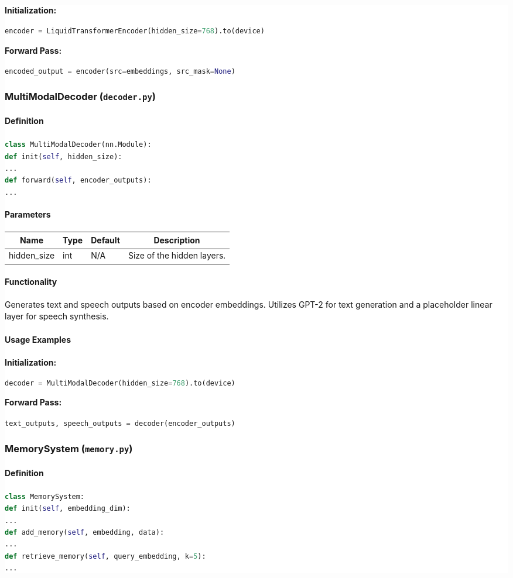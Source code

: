 **Initialization:**
```python
encoder = LiquidTransformerEncoder(hidden_size=768).to(device)
```


**Forward Pass:**
```python
encoded_output = encoder(src=embeddings, src_mask=None)
```

### MultiModalDecoder (`decoder.py`)

#### Definition
```python
class MultiModalDecoder(nn.Module):
def init(self, hidden_size):
...
def forward(self, encoder_outputs):
...
```


#### Parameters
| Name        | Type | Default | Description                                    |
|-------------|------|---------|------------------------------------------------|
| hidden_size | int  | N/A     | Size of the hidden layers.                     |

#### Functionality
Generates text and speech outputs based on encoder embeddings. Utilizes GPT-2 for text generation and a placeholder linear layer for speech synthesis.

#### Usage Examples

**Initialization:**
```python
decoder = MultiModalDecoder(hidden_size=768).to(device)
```


**Forward Pass:**
```python
text_outputs, speech_outputs = decoder(encoder_outputs)
```


### MemorySystem (`memory.py`)

#### Definition
```python
class MemorySystem:
def init(self, embedding_dim):
...
def add_memory(self, embedding, data):
...
def retrieve_memory(self, query_embedding, k=5):
...
```
